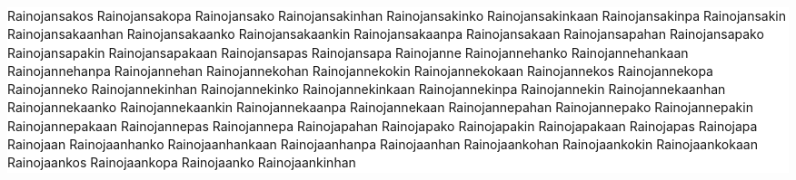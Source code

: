 Rainojansakos
Rainojansakopa
Rainojansako
Rainojansakinhan
Rainojansakinko
Rainojansakinkaan
Rainojansakinpa
Rainojansakin
Rainojansakaanhan
Rainojansakaanko
Rainojansakaankin
Rainojansakaanpa
Rainojansakaan
Rainojansapahan
Rainojansapako
Rainojansapakin
Rainojansapakaan
Rainojansapas
Rainojansapa
Rainojanne
Rainojannehanko
Rainojannehankaan
Rainojannehanpa
Rainojannehan
Rainojannekohan
Rainojannekokin
Rainojannekokaan
Rainojannekos
Rainojannekopa
Rainojanneko
Rainojannekinhan
Rainojannekinko
Rainojannekinkaan
Rainojannekinpa
Rainojannekin
Rainojannekaanhan
Rainojannekaanko
Rainojannekaankin
Rainojannekaanpa
Rainojannekaan
Rainojannepahan
Rainojannepako
Rainojannepakin
Rainojannepakaan
Rainojannepas
Rainojannepa
Rainojapahan
Rainojapako
Rainojapakin
Rainojapakaan
Rainojapas
Rainojapa
Rainojaan
Rainojaanhanko
Rainojaanhankaan
Rainojaanhanpa
Rainojaanhan
Rainojaankohan
Rainojaankokin
Rainojaankokaan
Rainojaankos
Rainojaankopa
Rainojaanko
Rainojaankinhan